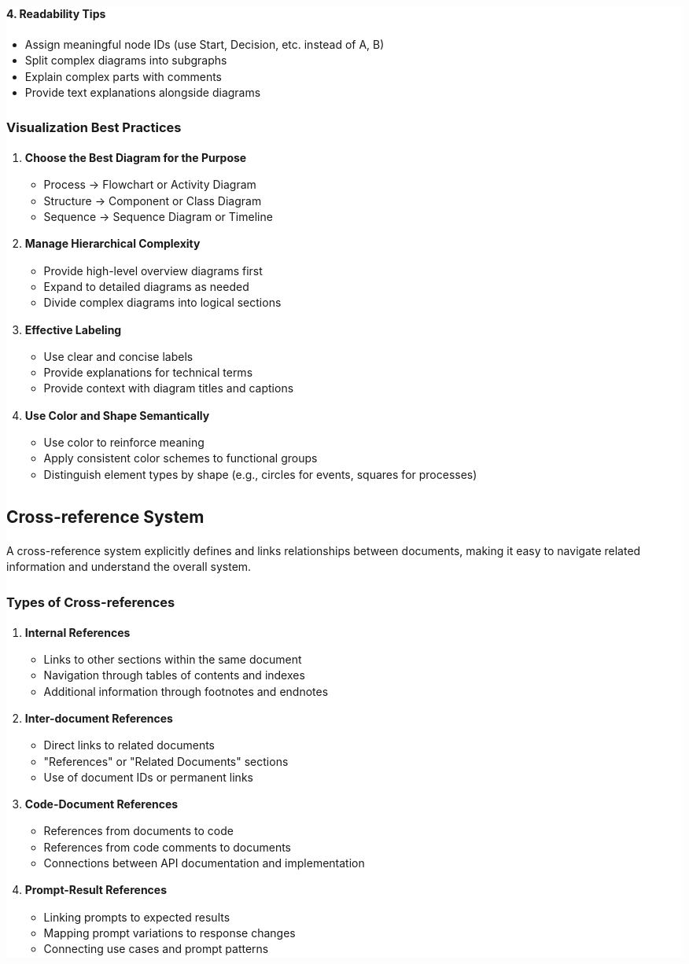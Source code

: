 #### 4. Readability Tips

- Assign meaningful node IDs (use Start, Decision, etc. instead of A, B)
- Split complex diagrams into subgraphs
- Explain complex parts with comments
- Provide text explanations alongside diagrams

### Visualization Best Practices

1. **Choose the Best Diagram for the Purpose**
   - Process → Flowchart or Activity Diagram
   - Structure → Component or Class Diagram
   - Sequence → Sequence Diagram or Timeline

2. **Manage Hierarchical Complexity**
   - Provide high-level overview diagrams first
   - Expand to detailed diagrams as needed
   - Divide complex diagrams into logical sections

3. **Effective Labeling**
   - Use clear and concise labels
   - Provide explanations for technical terms
   - Provide context with diagram titles and captions

4. **Use Color and Shape Semantically**
   - Use color to reinforce meaning
   - Apply consistent color schemes to functional groups
   - Distinguish element types by shape (e.g., circles for events, squares for processes)

## Cross-reference System

A cross-reference system explicitly defines and links relationships between documents, making it easy to navigate related information and understand the overall system.

### Types of Cross-references

1. **Internal References**
   - Links to other sections within the same document
   - Navigation through tables of contents and indexes
   - Additional information through footnotes and endnotes

2. **Inter-document References**
   - Direct links to related documents
   - "References" or "Related Documents" sections
   - Use of document IDs or permanent links

3. **Code-Document References**
   - References from documents to code
   - References from code comments to documents
   - Connections between API documentation and implementation

4. **Prompt-Result References**
   - Linking prompts to expected results
   - Mapping prompt variations to response changes
   - Connecting use cases and prompt patterns
